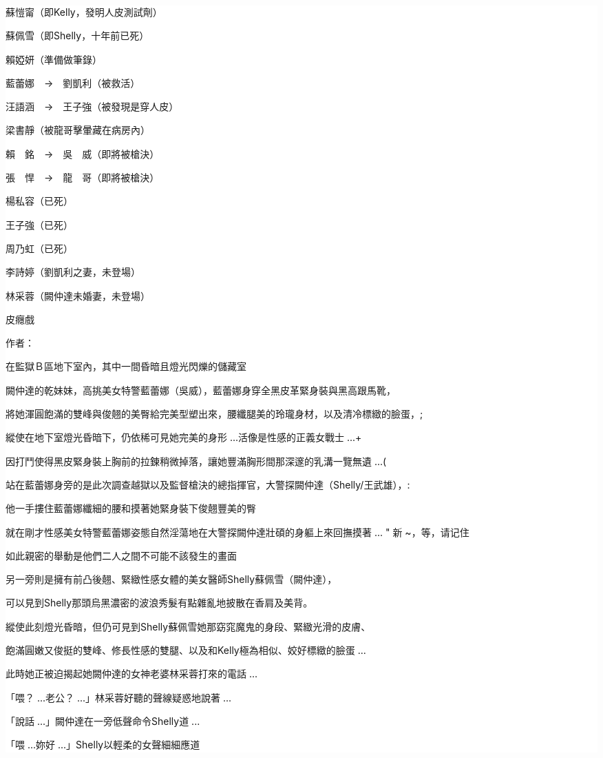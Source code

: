 蘇愷甯（即Kelly，發明人皮測試劑）

蘇佩雪（即Shelly，十年前已死）

賴婭妍（準備做筆錄）

藍蕾娜　→　劉凱利（被救活）

汪語涵　→　王子強（被發現是穿人皮）

梁書靜（被龍哥擊暈藏在病房內）

賴　銘　→　吳　威（即將被槍決）

張　悍　→　龍　哥（即將被槍決）

楊私容（已死）

王子強（已死）

周乃虹（已死）

李詩婷（劉凱利之妻，未登場）

林采蓉（闕仲達未婚妻，未登場）

皮癮戲

作者：

在監獄Ｂ區地下室內，其中一間昏暗且燈光閃爍的儲藏室

闕仲達的乾妹妹，高挑美女特警藍蕾娜（吳威），藍蕾娜身穿全黑皮革緊身裝與黑高跟馬靴，

將她渾圓飽滿的雙峰與俊翹的美臀給完美型塑出來，腰纖腿美的玲瓏身材，以及清冷標緻的臉蛋，;

縱使在地下室燈光昏暗下，仍依稀可見她完美的身形 ...活像是性感的正義女戰士 ...+

因打鬥使得黑皮緊身裝上胸前的拉鍊稍微掉落，讓她豐滿胸形間那深邃的乳溝一覽無遺 ...(

站在藍蕾娜身旁的是此次調查越獄以及監督槍決的總指揮官，大警探闕仲達（Shelly/王武雄），:

他一手摟住藍蕾娜纖細的腰和摸著她緊身裝下俊翹豐美的臀

就在剛才性感美女特警藍蕾娜姿態自然淫蕩地在大警探闕仲達壯碩的身軀上來回撫摸著 ... "
新 ~，等，请记住

如此親密的舉動是他們二人之間不可能不該發生的畫面

另一旁則是擁有前凸後翹、緊緻性感女體的美女醫師Shelly蘇佩雪（闕仲達），

可以見到Shelly那頭烏黑濃密的波浪秀髮有點雜亂地披散在香肩及美背。

縱使此刻燈光昏暗，但仍可見到Shelly蘇佩雪她那窈窕魔鬼的身段、緊緻光滑的皮膚、

飽滿圓嫩又俊挺的雙峰、修長性感的雙腿、以及和Kelly極為相似、姣好標緻的臉蛋 ...

此時她正被迫揭起她闕仲達的女神老婆林采蓉打來的電話 ...

「喂？ ...老公？ ...」林采蓉好聽的聲線疑惑地說著 ...

「說話 ...」闕仲達在一旁低聲命令Shelly道 ...

「喂 ...妳好 ...」Shelly以輕柔的女聲細細應道
